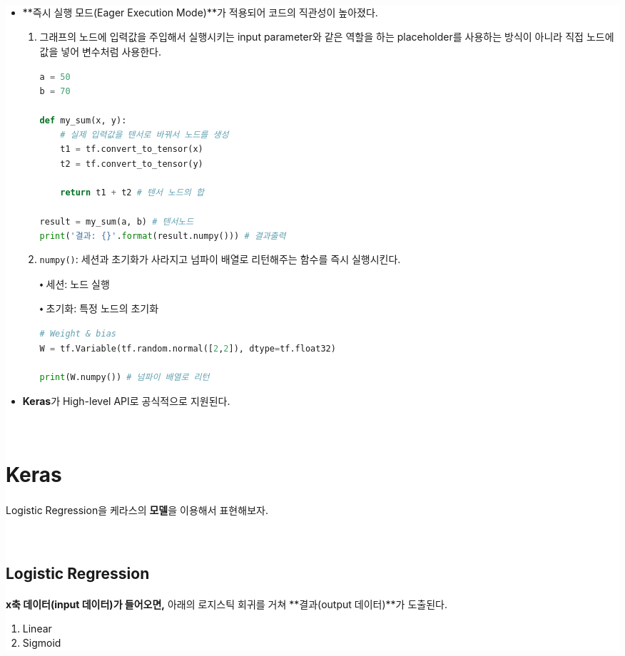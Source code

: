 - **즉시 실행 모드(Eager Execution Mode)**가 적용되어 코드의 직관성이 높아졌다.

  1. 그래프의 노드에 입력값을 주입해서 실행시키는 input parameter와 같은 역할을 하는 placeholder를 사용하는 방식이 아니라 직접 노드에 값을 넣어 변수처럼 사용한다.

     ```python
     a = 50
     b = 70
     
     def my_sum(x, y): 
         # 실제 입력값을 텐서로 바꿔서 노드를 생성
         t1 = tf.convert_to_tensor(x) 
         t2 = tf.convert_to_tensor(y)
         
         return t1 + t2 # 텐서 노드의 합
     
     result = my_sum(a, b) # 텐서노드
     print('결과: {}'.format(result.numpy())) # 결과출력
     ```

  2. `numpy()`: 세션과 초기화가 사라지고 넘파이 배열로 리턴해주는 함수를 즉시 실행시킨다.

     ⬩  세션: 노드 실행

     ⬩  초기화: 특정 노드의 초기화

     ```python
     # Weight & bias
     W = tf.Variable(tf.random.normal([2,2]), dtype=tf.float32)
     
     print(W.numpy()) # 넘파이 배열로 리턴
     ```

- **Keras**가 High-level API로 공식적으로 지원된다.

<br>

# Keras

Logistic Regression을 케라스의 **모델**을 이용해서 표현해보자.

<br>

## Logistic Regression

**x축 데이터(input 데이터)가 들어오면,** 아래의 로지스틱 회귀를 거쳐 **결과(output 데이터)**가 도출된다.

1. Linear
2. Sigmoid

